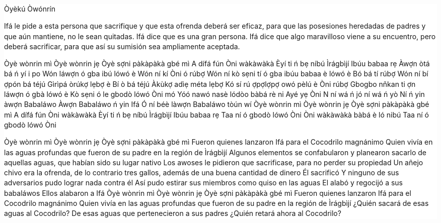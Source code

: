 Òyèkú Òwónrín

Ifá le pide a esta persona que sacrifique y que esta ofrenda deberá ser eficaz, para que las posesiones heredadas de padres y que aún mantiene, no le sean quitadas. Ifá dice que es una gran persona. Ifá dice que algo maravilloso viene a su encuentro, pero deberá sacrificar, para que así su sumisión sea ampliamente aceptada.

Òyè wònrin mì
Òyè wònrin jẹ
Òyè sợni pàkàpàkà gbé mì
A dífá fún Òni wàkàwàkà
Èyí ti ń bẹ níbú Ìrágbìjí
Ibúu babaa rẹ
Àwợn òtá bá ń yí i po
Wón láwợn ó gba ibú lówó è
Wón ní kí Òni ó rúbợ
Wón ní kò sẹni tí ó gba ibúu babaa è lówó è
Bó bá tí rúbợ
Wón ní bí ợpón bá téjú
Gìrìpá òrúkợ lẹbợ è
Bí ò bá téjú
Àkùkợ adìẹ méta lẹbợ
Kó sí rú ợpợlợpợ owó pèlú è
Òni rúbợ
Gbogbo nňkan ti ợn láwợn ó gbà lówó è
Kò sẹni ó le gbodò lówó Òni mó
Yóó nawó nasè lódòo bàbá rè ni
Ayé yẹ Òni
N ní wá ń jó ní wá ń yò
Ní ń yin àwợn Babaláwo
Àwợn Babaláwo ń yin Ifá
Ó ní béè làwợn Babaláwo tòún wí
Òyè wònrin mì
Òyè wònrin jẹ
Òyè sợni pàkàpàkà gbé mì
A dífá fún Òni wàkàwàkà
Èyí ti ń bẹ níbú Ìrágbìjí
Ibúu babaa rẹ
Taa ní ó gbodò lówó Òni
Òni wàkàwàkà bàbá è ló nibú
Taa ní ó gbodò lówó Òni

Òyè wònrin mì
Òyè wònrin jẹ
Òyè sợni pàkàpàkà gbé mì
Fueron quienes lanzaron Ifá para el Cocodrilo magnánimo
Quien vivía en las aguas profundas que fueron de su padre en la región de Ìrágbìjí
Algunos elementos se confabularon y planearon sacarlo de aquellas aguas, que habían sido su lugar nativo
Los awoses le pidieron que sacrificase, para no perder su propiedad
Un añejo chivo era la ofrenda, de lo contrario tres gallos, además de una buena cantidad de dinero Él sacrificó
Y ninguno de sus adversarios pudo lograr nada contra él Así pudo estirar sus miembros como quiso en las aguas
El alabó y regocijó a sus babaláwos
Ellos alabaron a Ifá
Òyè wònrin mì
Òyè wònrin jẹ
Òyè sợni pàkàpàkà gbé mì
Fueron quienes lanzaron Ifá para el Cocodrilo magnánimo
Quien vivía en las aguas profundas que fueron de su padre en la región de Ìrágbìjí
¿Quién sacará de esas aguas al Cocodrilo?
De esas aguas que pertenecieron a sus padres
¿Quién retará ahora al Cocodrilo?
